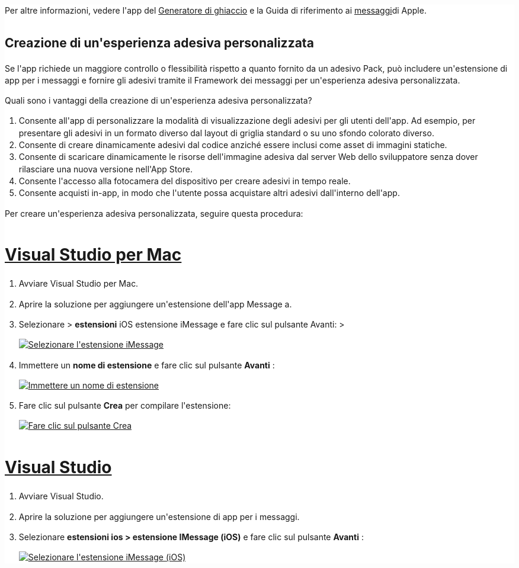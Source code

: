 Per altre informazioni, vedere l'app del [Generatore di ghiaccio](https://docs.microsoft.com/samples/xamarin/ios-samples/ios10-icecreambuilder) e la Guida di riferimento ai [messaggi](https://developer.apple.com/reference/messages)di Apple.

## <a name="creating-a-custom-sticker-experience"></a>Creazione di un'esperienza adesiva personalizzata

Se l'app richiede un maggiore controllo o flessibilità rispetto a quanto fornito da un adesivo Pack, può includere un'estensione di app per i messaggi e fornire gli adesivi tramite il Framework dei messaggi per un'esperienza adesiva personalizzata.

Quali sono i vantaggi della creazione di un'esperienza adesiva personalizzata?

1. Consente all'app di personalizzare la modalità di visualizzazione degli adesivi per gli utenti dell'app. Ad esempio, per presentare gli adesivi in un formato diverso dal layout di griglia standard o su uno sfondo colorato diverso.
2. Consente di creare dinamicamente adesivi dal codice anziché essere inclusi come asset di immagini statiche.
3. Consente di scaricare dinamicamente le risorse dell'immagine adesiva dal server Web dello sviluppatore senza dover rilasciare una nuova versione nell'App Store.
4. Consente l'accesso alla fotocamera del dispositivo per creare adesivi in tempo reale.
5. Consente acquisti in-app, in modo che l'utente possa acquistare altri adesivi dall'interno dell'app.

Per creare un'esperienza adesiva personalizzata, seguire questa procedura:

# <a name="visual-studio-for-mactabmacos"></a>[Visual Studio per Mac](#tab/macos)

1. Avviare Visual Studio per Mac.
2. Aprire la soluzione per aggiungere un'estensione dell'app Message a.
3. Selezionare > **estensioni** iOS estensione iMessage e fare clic sul pulsante Avanti: > 

    [![](intro-to-message-app-extensions-images/message01.png "Selezionare l'estensione iMessage")](intro-to-message-app-extensions-images/message01.png#lightbox)
4. Immettere un **nome di estensione** e fare clic sul pulsante **Avanti** :

    [![](intro-to-message-app-extensions-images/message02.png "Immettere un nome di estensione")](intro-to-message-app-extensions-images/message02.png#lightbox)
5. Fare clic sul pulsante **Crea** per compilare l'estensione:

    [![](intro-to-message-app-extensions-images/message03.png "Fare clic sul pulsante Crea")](intro-to-message-app-extensions-images/message03.png#lightbox)

# <a name="visual-studiotabwindows"></a>[Visual Studio](#tab/windows)

1. Avviare Visual Studio.
2. Aprire la soluzione per aggiungere un'estensione di app per i messaggi.
3. Selezionare **estensioni ios > estensione IMessage (iOS)** e fare clic sul pulsante **Avanti** :

    [![Selezionare l'estensione iMessage (iOS)](intro-to-message-app-extensions-images/message01.w157-sml.png)](intro-to-message-app-extensions-images/message01.w157.png#lightbox)
